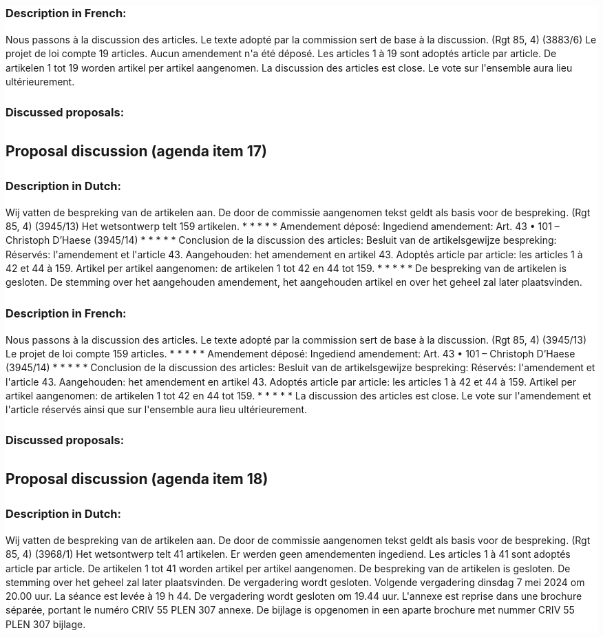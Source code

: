 ### Description in French:

Nous passons à la discussion des articles. Le texte adopté par la commission sert de base à la discussion. (Rgt 85, 4) (3883/6) Le projet de loi compte 19 articles. Aucun amendement n'a été déposé. Les articles 1 à 19 sont adoptés article par article. De artikelen 1 tot 19 worden artikel per artikel aangenomen. La discussion des articles est close. Le vote sur l'ensemble aura lieu ultérieurement.



### Discussed proposals:

## Proposal discussion (agenda item 17)

### Description in Dutch:

Wij vatten de bespreking van de artikelen aan. De door de commissie aangenomen tekst geldt als basis voor de bespreking. (Rgt 85, 4) (3945/13) Het wetsontwerp telt 159 artikelen. * * * * * Amendement déposé: Ingediend amendement: Art. 43 • 101 – Christoph D’Haese (3945/14) * * * * * Conclusion de la discussion des articles: Besluit van de artikelsgewijze bespreking: Réservés: l'amendement et l'article 43. Aangehouden: het amendement en artikel 43. Adoptés article par article: les articles 1 à 42 et 44 à 159. Artikel per artikel aangenomen: de artikelen 1 tot 42 en 44 tot 159. * * * * * De bespreking van de artikelen is gesloten. De stemming over het aangehouden amendement, het aangehouden artikel en over het geheel zal later plaatsvinden.

### Description in French:

Nous passons à la discussion des articles. Le texte adopté par la commission sert de base à la discussion. (Rgt 85, 4) (3945/13) Le projet de loi compte 159 articles. * * * * * Amendement déposé: Ingediend amendement: Art. 43 • 101 – Christoph D’Haese (3945/14) * * * * * Conclusion de la discussion des articles: Besluit van de artikelsgewijze bespreking: Réservés: l'amendement et l'article 43. Aangehouden: het amendement en artikel 43. Adoptés article par article: les articles 1 à 42 et 44 à 159. Artikel per artikel aangenomen: de artikelen 1 tot 42 en 44 tot 159. * * * * * La discussion des articles est close. Le vote sur l'amendement et l'article réservés ainsi que sur l'ensemble aura lieu ultérieurement.



### Discussed proposals:

## Proposal discussion (agenda item 18)

### Description in Dutch:

Wij vatten de bespreking van de artikelen aan. De door de commissie aangenomen tekst geldt als basis voor de bespreking. (Rgt 85, 4) (3968/1) Het wetsontwerp telt 41 artikelen. Er werden geen amendementen ingediend. Les articles 1 à 41 sont adoptés article par article. De artikelen 1 tot 41 worden artikel per artikel aangenomen. De bespreking van de artikelen is gesloten. De stemming over het geheel zal later plaatsvinden. De vergadering wordt gesloten. Volgende vergadering dinsdag 7 mei 2024 om 20.00 uur. La séance est levée à 19 h 44. De vergadering wordt gesloten om 19.44 uur. L'annexe est reprise dans une brochure séparée, portant le numéro CRIV 55 PLEN 307 annexe. De bijlage is opgenomen in een aparte brochure met nummer CRIV 55 PLEN 307 bijlage.
